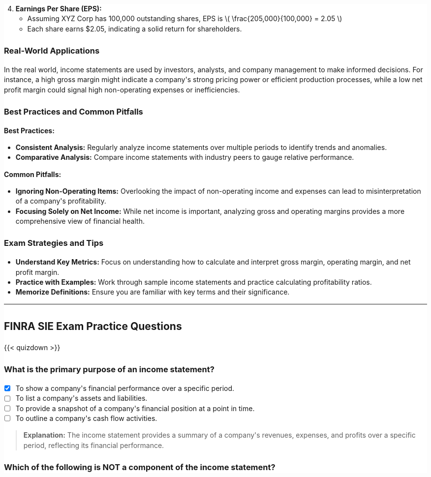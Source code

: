 4. **Earnings Per Share (EPS):**
   - Assuming XYZ Corp has 100,000 outstanding shares, EPS is \\( \frac{205,000}{100,000} = 2.05 \\)
   - Each share earns $2.05, indicating a solid return for shareholders.

### Real-World Applications

In the real world, income statements are used by investors, analysts, and company management to make informed decisions. For instance, a high gross margin might indicate a company's strong pricing power or efficient production processes, while a low net profit margin could signal high non-operating expenses or inefficiencies.

### Best Practices and Common Pitfalls

**Best Practices:**

- **Consistent Analysis:** Regularly analyze income statements over multiple periods to identify trends and anomalies.
- **Comparative Analysis:** Compare income statements with industry peers to gauge relative performance.

**Common Pitfalls:**

- **Ignoring Non-Operating Items:** Overlooking the impact of non-operating income and expenses can lead to misinterpretation of a company's profitability.
- **Focusing Solely on Net Income:** While net income is important, analyzing gross and operating margins provides a more comprehensive view of financial health.

### Exam Strategies and Tips

- **Understand Key Metrics:** Focus on understanding how to calculate and interpret gross margin, operating margin, and net profit margin.
- **Practice with Examples:** Work through sample income statements and practice calculating profitability ratios.
- **Memorize Definitions:** Ensure you are familiar with key terms and their significance.

---

## FINRA SIE Exam Practice Questions

{{< quizdown >}}

### What is the primary purpose of an income statement?

- [x] To show a company's financial performance over a specific period.
- [ ] To list a company's assets and liabilities.
- [ ] To provide a snapshot of a company's financial position at a point in time.
- [ ] To outline a company's cash flow activities.

> **Explanation:** The income statement provides a summary of a company's revenues, expenses, and profits over a specific period, reflecting its financial performance.

### Which of the following is NOT a component of the income statement?
